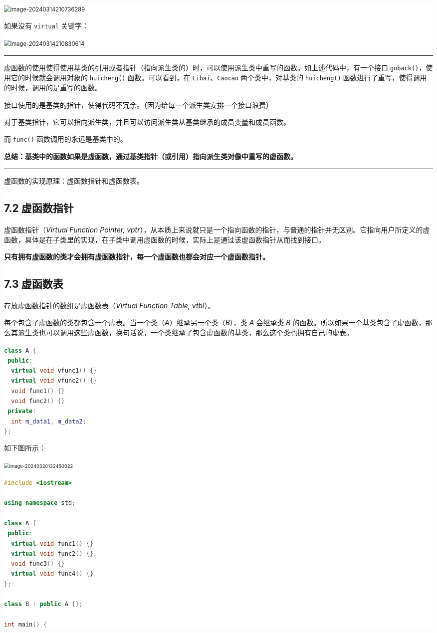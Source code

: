 <img src="https://leafalice-image.oss-cn-hangzhou.aliyuncs.com/img/2024-03-14%2Feea9b808576a2894b8c6b01745a5b0e5--5105--image-20240314210736289.png" alt="image-20240314210736289" style="zoom: 80%;" />

如果没有 `virtual` 关键字：

<img src="https://leafalice-image.oss-cn-hangzhou.aliyuncs.com/img/2024-03-14%2F7de497c6aa39de0c9262802914b03b19--0812--image-20240314210830614.png" alt="image-20240314210830614" style="zoom: 80%;" />

---

虚函数的使用使得使用基类的引用或者指针（指向派生类的）时，可以使用派生类中重写的函数。如上述代码中，有一个接口 `goback()`，使用它的时候就会调用对象的 `huicheng()` 函数。可以看到，在 `Libai`、`Caocao` 两个类中，对基类的 `huicheng()` 函数进行了重写，使得调用的时候，调用的是重写的函数。

接口使用的是基类的指针，使得代码不冗余。（因为给每一个派生类安排一个接口浪费）

对于基类指针，它可以指向派生类，并且可以访问派生类从基类继承的成员变量和成员函数。

而 `func()` 函数调用的永远是基类中的。

**总结：基类中的函数如果是虚函数，通过基类指针（或引用）指向派生类对像中重写的虚函数。**

---

虚函数的实现原理：虚函数指针和虚函数表。

## 7.2 虚函数指针

虚函数指针（*Virtual Function Pointer, vptr*），从本质上来说就只是一个指向函数的指针，与普通的指针并无区别。它指向用户所定义的虚函数，具体是在子类里的实现，在子类中调用虚函数的时候，实际上是通过该虚函数指针从而找到接口。

**只有拥有虚函数的类才会拥有虚函数指针，每一个虚函数也都会对应一个虚函数指针。**

## 7.3 虚函数表

存放虚函数指针的数组是虚函数表（*Virtual Function Table, vtbl*）。

每个包含了虚函数的类都包含一个虚表。当一个类（*A*）继承另一个类（*B*），类 *A* 会继承类 *B* 的函数。所以如果一个基类包含了虚函数，那么其派生类也可以调用这些虚函数，换句话说，一个类继承了包含虚函数的基类，那么这个类也拥有自己的虚表。

```c++
class A {
 public:
  virtual void vfunc1() {}
  virtual void vfunc2() {}
  void func1() {}
  void func2() {}
 private:
  int m_data1, m_data2;
};
```

如下图所示：

<img src="https://leafalice-image.oss-cn-hangzhou.aliyuncs.com/img/2024-03-20%2F34ec7ec9e3b0e54d3db7c783020f9909--b626--image-20240320132450022.png" alt="image-20240320132450022" style="zoom:67%;" />

```c++
#include <iostream>

using namespace std;

class A {
 public:
  virtual void func1() {}
  virtual void func2() {}
  void func3() {}
  virtual void func4() {}
};

class B : public A {};

int main() {
```